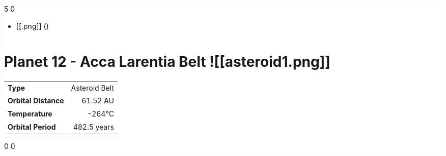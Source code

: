

5
0

- [[.png]]  ()

# Planet 12 - Acca Larentia Belt ![[asteroid1.png]]
|                             |                           |
| --------------------------- | -------------------------:|
| **Type**                    |             Asteroid Belt |
| **Orbital Distance**        |   61.52 AU |
| **Temperature**             |    -264°C |
| **Orbital Period** | 482.5 years |



0
0




